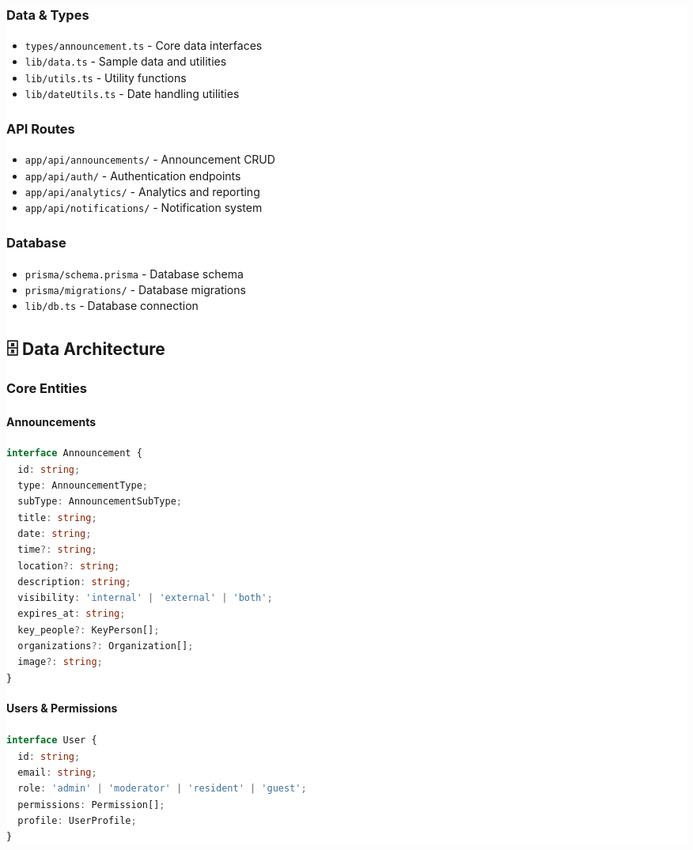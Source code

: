 ### Data & Types
- `types/announcement.ts` - Core data interfaces
- `lib/data.ts` - Sample data and utilities
- `lib/utils.ts` - Utility functions
- `lib/dateUtils.ts` - Date handling utilities

### API Routes
- `app/api/announcements/` - Announcement CRUD
- `app/api/auth/` - Authentication endpoints
- `app/api/analytics/` - Analytics and reporting
- `app/api/notifications/` - Notification system

### Database
- `prisma/schema.prisma` - Database schema
- `prisma/migrations/` - Database migrations
- `lib/db.ts` - Database connection

## 🗄️ Data Architecture

### Core Entities

#### Announcements
```typescript
interface Announcement {
  id: string;
  type: AnnouncementType;
  subType: AnnouncementSubType;
  title: string;
  date: string;
  time?: string;
  location?: string;
  description: string;
  visibility: 'internal' | 'external' | 'both';
  expires_at: string;
  key_people?: KeyPerson[];
  organizations?: Organization[];
  image?: string;
}
```

#### Users & Permissions
```typescript
interface User {
  id: string;
  email: string;
  role: 'admin' | 'moderator' | 'resident' | 'guest';
  permissions: Permission[];
  profile: UserProfile;
}
```
